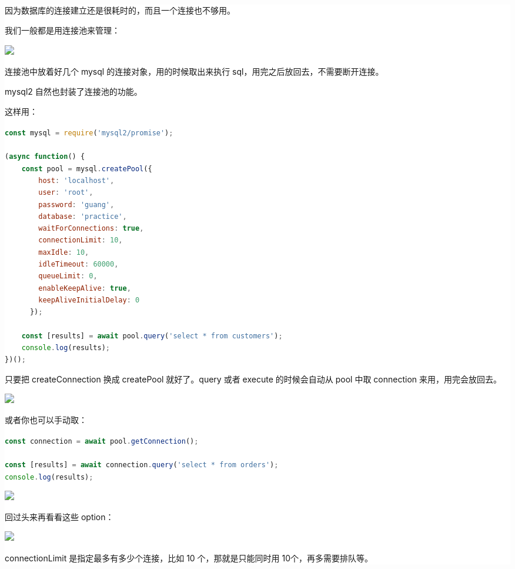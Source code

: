 因为数据库的连接建立还是很耗时的，而且一个连接也不够用。

我们一般都是用连接池来管理：

![](https://p1-juejin.byteimg.com/tos-cn-i-k3u1fbpfcp/1958a1babf864c7abca8166dec40e97a~tplv-k3u1fbpfcp-watermark.image?)

连接池中放着好几个 mysql 的连接对象，用的时候取出来执行 sql，用完之后放回去，不需要断开连接。

mysql2 自然也封装了连接池的功能。

这样用：

```javascript
const mysql = require('mysql2/promise');

(async function() {
    const pool = mysql.createPool({
        host: 'localhost',
        user: 'root',
        password: 'guang',
        database: 'practice',
        waitForConnections: true,
        connectionLimit: 10,
        maxIdle: 10, 
        idleTimeout: 60000,
        queueLimit: 0,
        enableKeepAlive: true,
        keepAliveInitialDelay: 0
      });

    const [results] = await pool.query('select * from customers');
    console.log(results);
})();
```

只要把 createConnection 换成 createPool 就好了。query 或者 execute 的时候会自动从 pool 中取 connection 来用，用完会放回去。

![](https://p9-juejin.byteimg.com/tos-cn-i-k3u1fbpfcp/518eb14a89ca416e933318ca978260ac~tplv-k3u1fbpfcp-watermark.image?)

或者你也可以手动取：

```javascript
const connection = await pool.getConnection();

const [results] = await connection.query('select * from orders');
console.log(results);
```

![](https://p1-juejin.byteimg.com/tos-cn-i-k3u1fbpfcp/9afd05d94fbd4154acb805fa9656d17c~tplv-k3u1fbpfcp-watermark.image?)

回过头来再看看这些 option：

![](https://p1-juejin.byteimg.com/tos-cn-i-k3u1fbpfcp/f83ffc6c8dc646ac9f7180deb0895a7b~tplv-k3u1fbpfcp-watermark.image?)

connectionLimit 是指定最多有多少个连接，比如 10 个，那就是只能同时用 10个，再多需要排队等。
